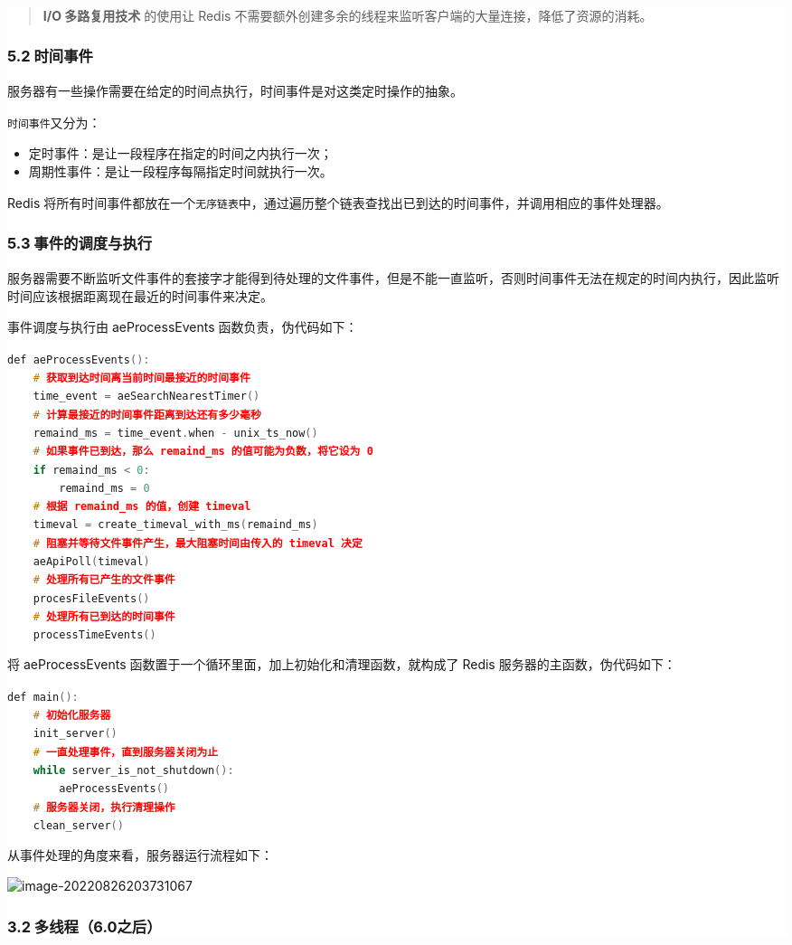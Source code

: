 > **I/O 多路复用技术** 的使用让 Redis 不需要额外创建多余的线程来监听客户端的大量连接，降低了资源的消耗。

### 5.2 时间事件

服务器有一些操作需要在给定的时间点执行，时间事件是对这类定时操作的抽象。

`时间事件`又分为：

- 定时事件：是让一段程序在指定的时间之内执行一次；
- 周期性事件：是让一段程序每隔指定时间就执行一次。

Redis 将所有时间事件都放在一个`无序链表`中，通过遍历整个链表查找出已到达的时间事件，并调用相应的事件处理器。

### 5.3 事件的调度与执行

服务器需要不断监听文件事件的套接字才能得到待处理的文件事件，但是不能一直监听，否则时间事件无法在规定的时间内执行，因此监听时间应该根据距离现在最近的时间事件来决定。

事件调度与执行由 aeProcessEvents 函数负责，伪代码如下：

```c
def aeProcessEvents():
    # 获取到达时间离当前时间最接近的时间事件
    time_event = aeSearchNearestTimer()
    # 计算最接近的时间事件距离到达还有多少毫秒
    remaind_ms = time_event.when - unix_ts_now()
    # 如果事件已到达，那么 remaind_ms 的值可能为负数，将它设为 0
    if remaind_ms < 0:
        remaind_ms = 0
    # 根据 remaind_ms 的值，创建 timeval
    timeval = create_timeval_with_ms(remaind_ms)
    # 阻塞并等待文件事件产生，最大阻塞时间由传入的 timeval 决定
    aeApiPoll(timeval)
    # 处理所有已产生的文件事件
    procesFileEvents()
    # 处理所有已到达的时间事件
    processTimeEvents()
```

将 aeProcessEvents 函数置于一个循环里面，加上初始化和清理函数，就构成了 Redis 服务器的主函数，伪代码如下：

```c
def main():
    # 初始化服务器
    init_server()
    # 一直处理事件，直到服务器关闭为止
    while server_is_not_shutdown():
        aeProcessEvents()
    # 服务器关闭，执行清理操作
    clean_server()
```

从事件处理的角度来看，服务器运行流程如下：

![image-20220826203731067](https://img.zxdmy.com/2022/202208262037169.png)

### 3.2 多线程（6.0之后）
